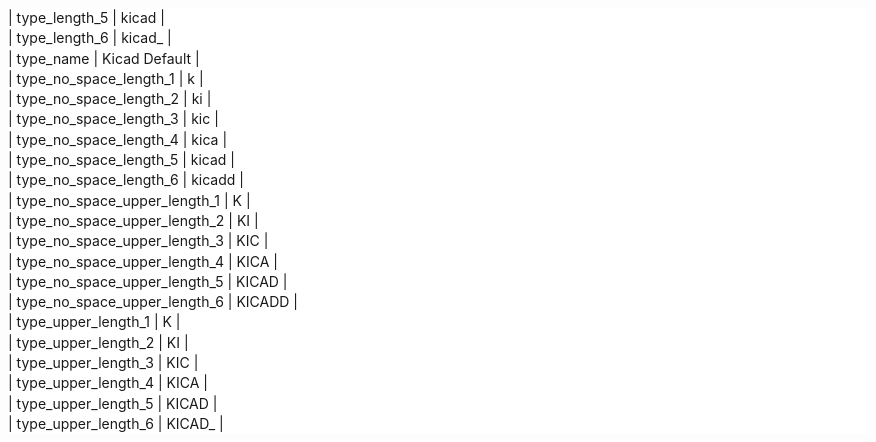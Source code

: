 | type_length_5 | kicad |  
| type_length_6 | kicad_ |  
| type_name | Kicad Default |  
| type_no_space_length_1 | k |  
| type_no_space_length_2 | ki |  
| type_no_space_length_3 | kic |  
| type_no_space_length_4 | kica |  
| type_no_space_length_5 | kicad |  
| type_no_space_length_6 | kicadd |  
| type_no_space_upper_length_1 | K |  
| type_no_space_upper_length_2 | KI |  
| type_no_space_upper_length_3 | KIC |  
| type_no_space_upper_length_4 | KICA |  
| type_no_space_upper_length_5 | KICAD |  
| type_no_space_upper_length_6 | KICADD |  
| type_upper_length_1 | K |  
| type_upper_length_2 | KI |  
| type_upper_length_3 | KIC |  
| type_upper_length_4 | KICA |  
| type_upper_length_5 | KICAD |  
| type_upper_length_6 | KICAD_ |  
